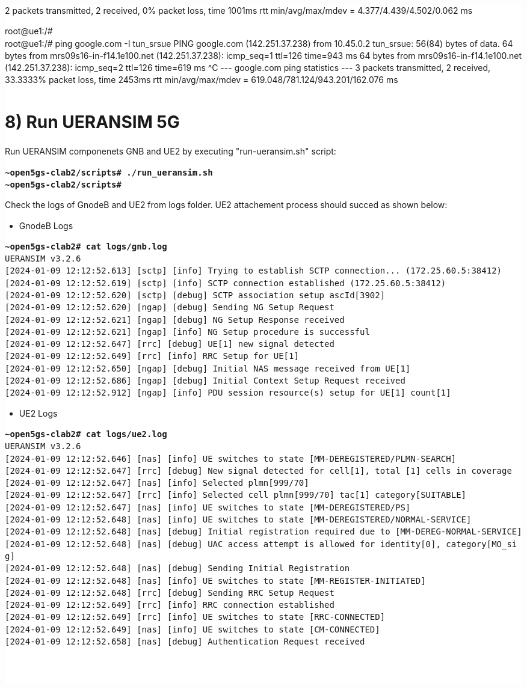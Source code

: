 2 packets transmitted, 2 received, 0% packet loss, time 1001ms
rtt min/avg/max/mdev = 4.377/4.439/4.502/0.062 ms

root@ue1:/#  
root@ue1:/#  ping google.com -I tun_srsue
PING google.com (142.251.37.238) from 10.45.0.2 tun_srsue: 56(84) bytes of data.
64 bytes from mrs09s16-in-f14.1e100.net (142.251.37.238): icmp_seq=1 ttl=126 time=943 ms
64 bytes from mrs09s16-in-f14.1e100.net (142.251.37.238): icmp_seq=2 ttl=126 time=619 ms
^C
--- google.com ping statistics ---
3 packets transmitted, 2 received, 33.3333% packet loss, time 2453ms
rtt min/avg/max/mdev = 619.048/781.124/943.201/162.076 ms
</pre>

# 8) Run UERANSIM 5G

Run UERANSIM componenets GNB and UE2 by executing "run-ueransim.sh" script:

<pre>
<b>~open5gs-clab2/scripts# ./run_ueransim.sh</b>
<b>~open5gs-clab2/scripts#</b>
</pre>

Check the logs of GnodeB and UE2 from logs folder. UE2 attachement process should succed as shown below:

- GnodeB Logs
<pre>
<b>~open5gs-clab2# cat logs/gnb.log</b>
UERANSIM v3.2.6
[2024-01-09 12:12:52.613] [sctp] [info] Trying to establish SCTP connection... (172.25.60.5:38412)
[2024-01-09 12:12:52.619] [sctp] [info] SCTP connection established (172.25.60.5:38412)
[2024-01-09 12:12:52.620] [sctp] [debug] SCTP association setup ascId[3902]
[2024-01-09 12:12:52.620] [ngap] [debug] Sending NG Setup Request
[2024-01-09 12:12:52.621] [ngap] [debug] NG Setup Response received
[2024-01-09 12:12:52.621] [ngap] [info] NG Setup procedure is successful
[2024-01-09 12:12:52.647] [rrc] [debug] UE[1] new signal detected
[2024-01-09 12:12:52.649] [rrc] [info] RRC Setup for UE[1]
[2024-01-09 12:12:52.650] [ngap] [debug] Initial NAS message received from UE[1]
[2024-01-09 12:12:52.686] [ngap] [debug] Initial Context Setup Request received
[2024-01-09 12:12:52.912] [ngap] [info] PDU session resource(s) setup for UE[1] count[1]
</pre>

- UE2 Logs
<pre>
<b>~open5gs-clab2# cat logs/ue2.log</b>
UERANSIM v3.2.6
[2024-01-09 12:12:52.646] [nas] [info] UE switches to state [MM-DEREGISTERED/PLMN-SEARCH]
[2024-01-09 12:12:52.647] [rrc] [debug] New signal detected for cell[1], total [1] cells in coverage
[2024-01-09 12:12:52.647] [nas] [info] Selected plmn[999/70]
[2024-01-09 12:12:52.647] [rrc] [info] Selected cell plmn[999/70] tac[1] category[SUITABLE]
[2024-01-09 12:12:52.647] [nas] [info] UE switches to state [MM-DEREGISTERED/PS]
[2024-01-09 12:12:52.648] [nas] [info] UE switches to state [MM-DEREGISTERED/NORMAL-SERVICE]
[2024-01-09 12:12:52.648] [nas] [debug] Initial registration required due to [MM-DEREG-NORMAL-SERVICE]
[2024-01-09 12:12:52.648] [nas] [debug] UAC access attempt is allowed for identity[0], category[MO_sig]
[2024-01-09 12:12:52.648] [nas] [debug] Sending Initial Registration
[2024-01-09 12:12:52.648] [nas] [info] UE switches to state [MM-REGISTER-INITIATED]
[2024-01-09 12:12:52.648] [rrc] [debug] Sending RRC Setup Request
[2024-01-09 12:12:52.649] [rrc] [info] RRC connection established
[2024-01-09 12:12:52.649] [rrc] [info] UE switches to state [RRC-CONNECTED]
[2024-01-09 12:12:52.649] [nas] [info] UE switches to state [CM-CONNECTED]
[2024-01-09 12:12:52.658] [nas] [debug] Authentication Request received